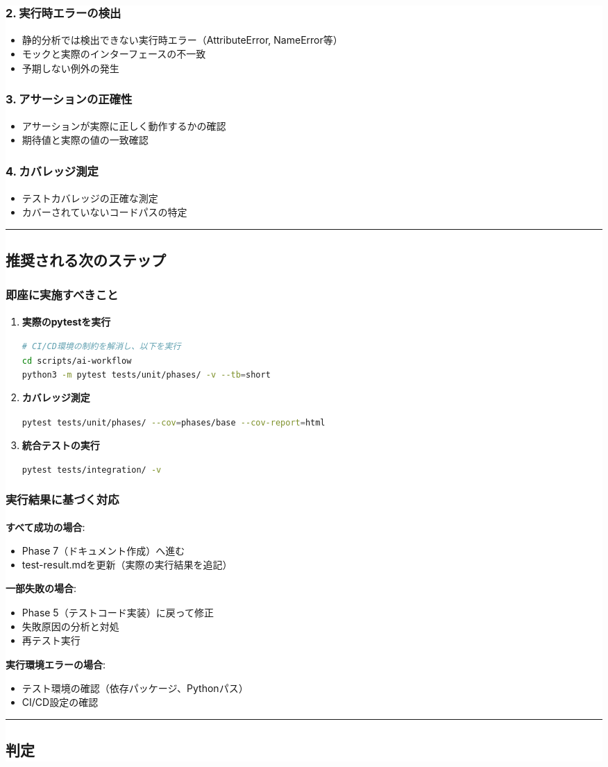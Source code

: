 ### 2. 実行時エラーの検出
- 静的分析では検出できない実行時エラー（AttributeError, NameError等）
- モックと実際のインターフェースの不一致
- 予期しない例外の発生

### 3. アサーションの正確性
- アサーションが実際に正しく動作するかの確認
- 期待値と実際の値の一致確認

### 4. カバレッジ測定
- テストカバレッジの正確な測定
- カバーされていないコードパスの特定

---

## 推奨される次のステップ

### 即座に実施すべきこと

1. **実際のpytestを実行**
   ```bash
   # CI/CD環境の制約を解消し、以下を実行
   cd scripts/ai-workflow
   python3 -m pytest tests/unit/phases/ -v --tb=short
   ```

2. **カバレッジ測定**
   ```bash
   pytest tests/unit/phases/ --cov=phases/base --cov-report=html
   ```

3. **統合テストの実行**
   ```bash
   pytest tests/integration/ -v
   ```

### 実行結果に基づく対応

**すべて成功の場合**:
- Phase 7（ドキュメント作成）へ進む
- test-result.mdを更新（実際の実行結果を追記）

**一部失敗の場合**:
- Phase 5（テストコード実装）に戻って修正
- 失敗原因の分析と対処
- 再テスト実行

**実行環境エラーの場合**:
- テスト環境の確認（依存パッケージ、Pythonパス）
- CI/CD設定の確認

---

## 判定
